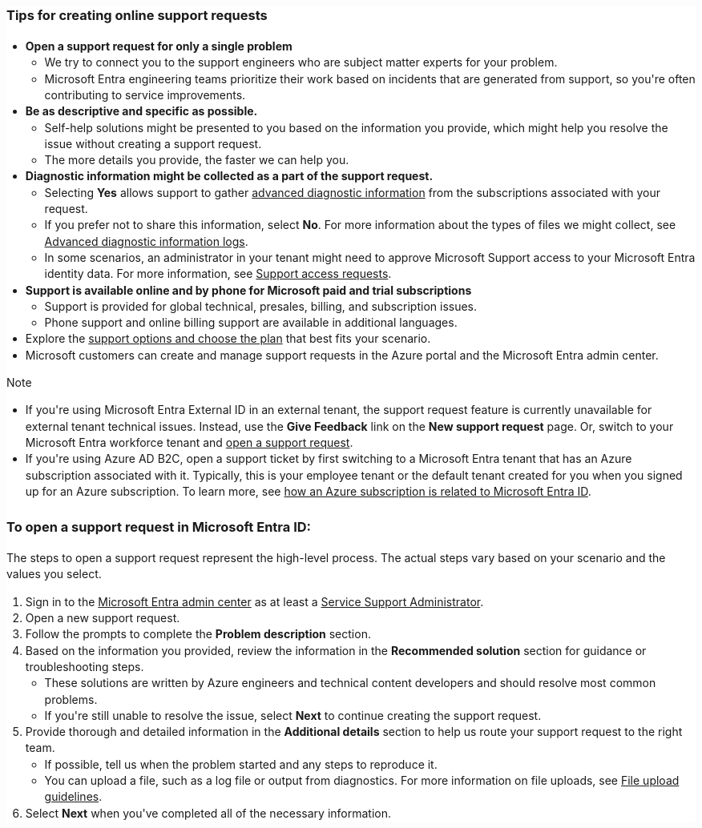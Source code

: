### Tips for creating online support requests

- **Open a support request for only a single problem**
    - We try to connect you to the support engineers who are subject matter experts for your problem.
    - Microsoft Entra engineering teams prioritize their work based on incidents that are generated from support, so you're often contributing to service improvements.
- **Be as descriptive and specific as possible.**
    - Self-help solutions might be presented to you based on the information you provide, which might help you resolve the issue without creating a support request.
    - The more details you provide, the faster we can help you.
- **Diagnostic information might be collected as a part of the support request.**
    - Selecting **Yes** allows support to gather [advanced diagnostic information](https://azure.microsoft.com/support/legal/support-diagnostic-information-collection/) from the subscriptions associated with your request.
    - If you prefer not to share this information, select **No**. For more information about the types of files we might collect, see [Advanced diagnostic information logs](/azure/azure-portal/supportability/how-to-create-azure-support-request#advanced-diagnostic-information-logs).
    - In some scenarios, an administrator in your tenant might need to approve Microsoft Support access to your Microsoft Entra identity data. For more information, see [Support access requests](concept/support-access-requests.md).
- **Support is available online and by phone for Microsoft paid and trial subscriptions**
    - Support is provided for global technical, presales, billing, and subscription issues.
    - Phone support and online billing support are available in additional languages.
- Explore the [support options and choose the plan](https://azure.microsoft.com/support/plans) that best fits your scenario.
- Microsoft customers can create and manage support requests in the Azure portal and the Microsoft Entra admin center.

> [!NOTE]
>
> - If you're using Microsoft Entra External ID in an external tenant, the support request feature is currently unavailable for external tenant technical issues. Instead, use the **Give Feedback** link on the **New support request** page. Or, switch to your Microsoft Entra workforce tenant and [open a support request](https://entra.microsoft.com/#view/Microsoft_Azure_Support/NewSupportRequestV3Blade/callerName/ActiveDirectory/issueType/technical).
> - If you're using Azure AD B2C, open a support ticket by first switching to a Microsoft Entra tenant that has an Azure subscription associated with it. Typically, this is your employee tenant or the default tenant created for you when you signed up for an Azure subscription. To learn more, see [how an Azure subscription is related to Microsoft Entra ID](./how-subscriptions-associated-directory.yml).

### To open a support request in Microsoft Entra ID:

The steps to open a support request represent the high-level process. The actual steps vary based on your scenario and the values you select.

1. Sign in to the [Microsoft Entra admin center](https://entra.microsoft.com) as at least a [Service Support Administrator](~/identity/role-based-access-control/permissions-reference.md#service-support-administrator).
1. Open a new support request.
1. Follow the prompts to complete the **Problem description** section.
1. Based on the information you provided, review the information in the **Recommended solution** section for guidance or troubleshooting steps.
    - These solutions are written by Azure engineers and technical content developers and should resolve most common problems.
    - If you're still unable to resolve the issue, select **Next** to continue creating the support request.
1. Provide thorough and detailed information in the **Additional details** section to help us route your support request to the right team.
    - If possible, tell us when the problem started and any steps to reproduce it.
    - You can upload a file, such as a log file or output from diagnostics. For more information on file uploads, see [File upload guidelines](/azure/azure-portal/supportability/how-to-manage-azure-support-request#file-upload-guidelines).
1. Select **Next** when you've completed all of the necessary information.